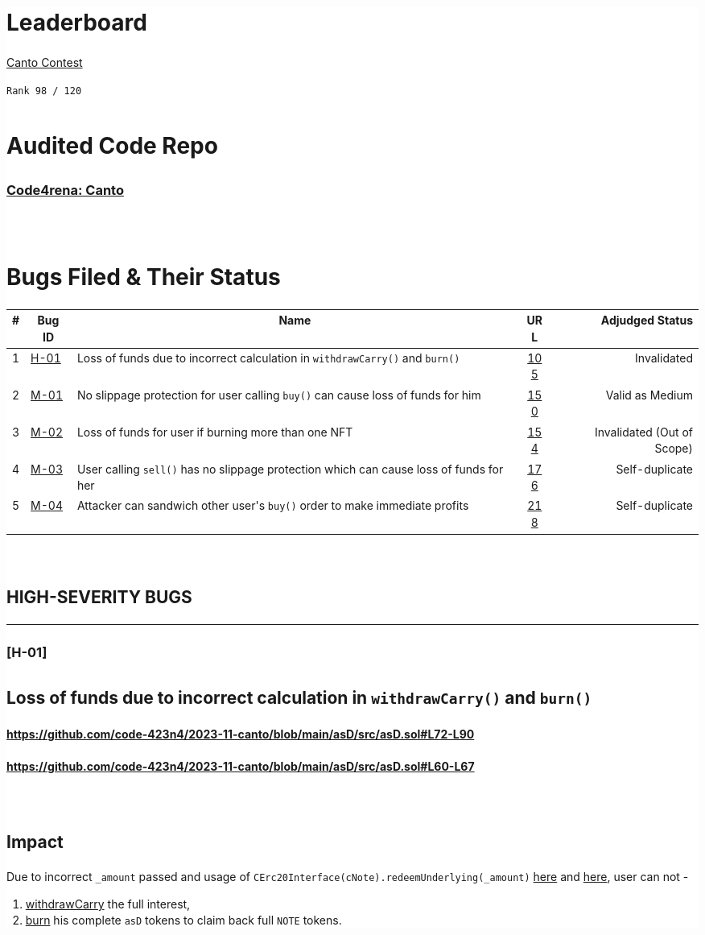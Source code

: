 # Leaderboard
[Canto Contest](https://code4rena.com/contests/2023-11-canto-application-specific-dollars-and-bonding-curves-for-1155s#top) 
<br>

`Rank 98 / 120`

# Audited Code Repo
### [Code4rena: Canto](https://github.com/code-423n4/2023-11-canto/tree/335930cd53cf9a137504a57f1215be52c6d67cb3)

<br>

# Bugs Filed & Their Status

| # | Bug ID | Name | URL | Adjudged Status |
|--------|--------|------|:------:|-----------------:|
| 1 | [H-01](#h-01)    | Loss of funds due to incorrect calculation in `withdrawCarry()` and `burn()` | [105](https://github.com/code-423n4/2023-11-canto-findings/issues/105) | Invalidated |
| 2 | [M-01](#m-01)    | No slippage protection for user calling `buy()` can cause loss of funds for him | [150](https://github.com/code-423n4/2023-11-canto-findings/issues/150) | Valid as Medium |
| 3 | [M-02](#m-02)    | Loss of funds for user if burning more than one NFT | [154](https://github.com/code-423n4/2023-11-canto-findings/issues/154) | Invalidated (Out of Scope) |
| 4 | [M-03](#m-03)    | User calling `sell()` has no slippage protection which can cause loss of funds for her | [176](https://github.com/code-423n4/2023-11-canto-findings/issues/176) | Self-duplicate |
| 5 | [M-04](#m-04)    | Attacker can sandwich other user's `buy()` order to make immediate profits | [218](https://github.com/code-423n4/2023-11-canto-findings/issues/218) | Self-duplicate |

<br>

## **HIGH-SEVERITY BUGS**
---

### <a id="h-01"></a>[H-01]
## **Loss of funds due to incorrect calculation in `withdrawCarry()` and `burn()`**
#### https://github.com/code-423n4/2023-11-canto/blob/main/asD/src/asD.sol#L72-L90
#### https://github.com/code-423n4/2023-11-canto/blob/main/asD/src/asD.sol#L60-L67
<br>

## Impact
Due to incorrect `_amount` passed and usage of `CErc20Interface(cNote).redeemUnderlying(_amount)` [here](https://github.com/code-423n4/2023-11-canto/blob/main/asD/src/asD.sol#L85) and [here](https://github.com/code-423n4/2023-11-canto/blob/main/asD/src/asD.sol#L63), user can not -
1. [withdrawCarry](https://github.com/code-423n4/2023-11-canto/blob/main/asD/src/asD.sol#L72-L90) the full interest,
2. [burn](https://github.com/code-423n4/2023-11-canto/blob/main/asD/src/asD.sol#L60-L67) his complete `asD` tokens to claim back full `NOTE` tokens.
